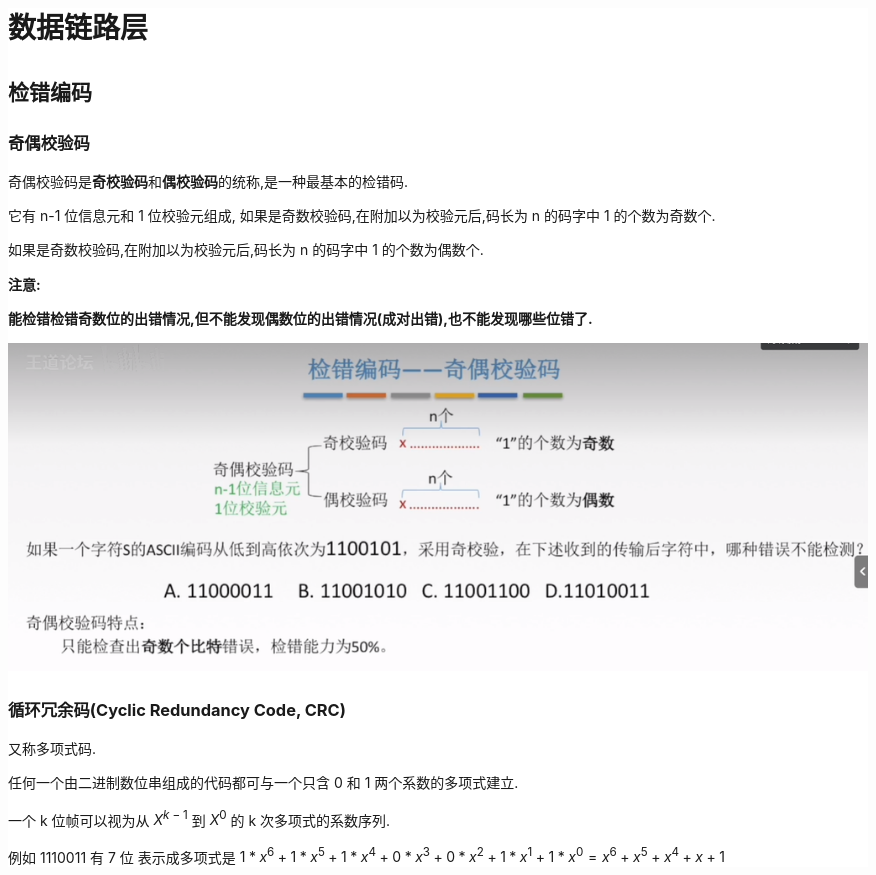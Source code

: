 # 数据链路层

## 检错编码

### 奇偶校验码

奇偶校验码是**奇校验码**和**偶校验码**的统称,是一种最基本的检错码.

它有 n-1 位信息元和 1 位校验元组成, 如果是奇数校验码,在附加以为校验元后,码长为 n 的码字中 1 的个数为奇数个.

如果是奇数校验码,在附加以为校验元后,码长为 n 的码字中 1 的个数为偶数个.

**注意:**

**能检错检错奇数位的出错情况,但不能发现偶数位的出错情况(成对出错),也不能发现哪些位错了.**

![1694104506664](image/计算机网络/1694104506664.png)

### 循环冗余码(Cyclic Redundancy Code, CRC)

又称多项式码.

任何一个由二进制数位串组成的代码都可与一个只含 0 和 1 两个系数的多项式建立.

一个 k 位帧可以视为从 $X ^{k-1}$ 到 $X^0$ 的 k 次多项式的系数序列.

例如 1110011 有 7 位 表示成多项式是 $1*x^6+1*x^5+1*x^4+0*x^3+0*x^2+1*x^1+1*x^0 = x^6+x^5+x^4+x+1$
